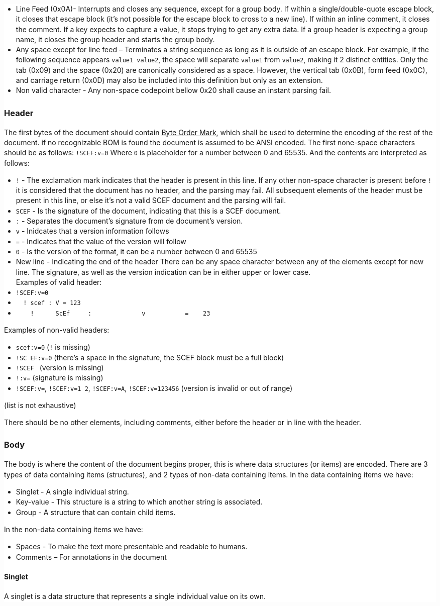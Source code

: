 * Line Feed (0x0A)- Interrupts and closes any sequence, except for a group body. If within a single/double-quote escape block, it closes that escape block (it’s not possible for the escape block to cross to a new line). If within an inline comment, it closes the comment. If a key expects to capture a value, it stops trying to get any extra data. If a group header is expecting a group name, it closes the group header and starts the group body.
* Any space except for line feed – Terminates a string sequence as long as it is outside of an escape block. For example, if the following sequence appears `value1 value2`, the space will separate `value1` from `value2`, making it 2 distinct entities.  Only the tab (0x09) and the space (0x20) are canonically considered as a space. However, the vertical tab (0x0B), form feed (0x0C), and carriage return (0x0D) may also be included into this definition but only as an extension.
* Non valid character - Any non-space codepoint bellow 0x20 shall cause an instant parsing fail.

### Header
The first bytes of the document should contain [Byte Order Mark](https://en.wikipedia.org/wiki/Byte_order_mark), which shall be used to determine the encoding of the rest of the document. if no recognizable BOM is found the document is assumed to be ANSI encoded.
The first none-space characters should be as follows:
```!SCEF:v=0```
Where `0` is placeholder for a number between 0 and 65535.
And the contents are interpreted as follows:
 * `!` - The exclamation mark indicates that the header is present in this line. If any other non-space character is present before `!` it is considered that the document has no header, and the parsing may fail. All subsequent elements of the header must be present in this line, or else it’s not a valid SCEF document and the parsing will fail.
* `SCEF` - Is the signature of the document, indicating that this is a SCEF document.
* `:` - Separates the document’s signature from de document’s version.
* `v` - Inidcates that a version information follows
* `=` - Indicates that the value of the version will follow
* `0` - Is the version of the format, it can be a number between 0 and 65535
* New line - Indicating the end of the header
There can be any space character between any of the elements except for new line.
The signature, as well as the version indication can be in either upper or lower case.\
Examples of valid header:
 * `!SCEF:v=0`
 * `   ! scef : V = 123 `
 * `     !      ScEf     :              v           =    23    `

Examples of non-valid headers:
 * `scef:v=0` (`!` is missing)
 * `!SC EF:v=0` (there’s a space in the signature, the SCEF block must be a full block)
 * `!SCEF ` (version is missing)
 * `!:v=` (signature is missing)
 * `!SCEF:v=`, `!SCEF:v=1 2`,  `!SCEF:v=A`, `!SCEF:v=123456` (version is invalid or out of range)
 
(list is not exhaustive)

There should be no other elements, including comments, either before the header or in line with the header.
### Body
The body is where the content of the document begins proper, this is where data structures (or items) are encoded.
There are 3 types of data containing items (structures), and 2 types of non-data containing items.
In the data containing items we have:
 * Singlet - A single individual string.
 * Key-value - This structure is a string to which another string is associated.
 * Group - A structure that can contain child items.
 
In the non-data containing items we have:
* Spaces - To make the text more presentable and readable to humans.
* Comments – For annotations in the document

#### Singlet
A singlet is a data structure that represents a single individual value on its own.
```